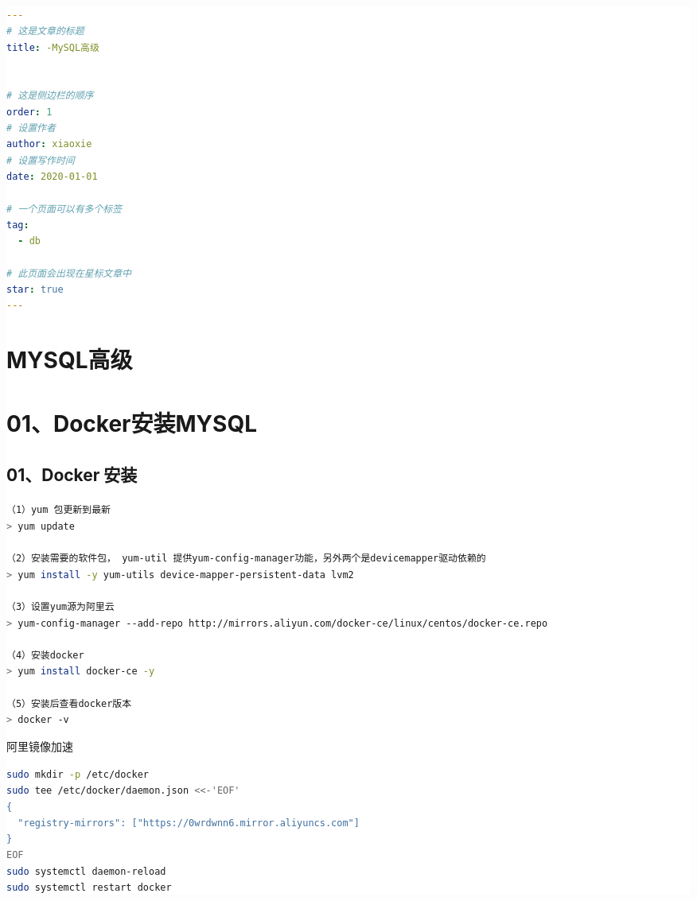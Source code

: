 ```yaml
---
# 这是文章的标题
title: -MySQL高级


# 这是侧边栏的顺序
order: 1
# 设置作者
author: xiaoxie
# 设置写作时间
date: 2020-01-01

# 一个页面可以有多个标签
tag:
  - db

# 此页面会出现在星标文章中
star: true
---
```




# MYSQL高级

# 01、Docker安装MYSQL

## 01、Docker 安装

```sh
（1）yum 包更新到最新
> yum update

（2）安装需要的软件包， yum-util 提供yum-config-manager功能，另外两个是devicemapper驱动依赖的
> yum install -y yum-utils device-mapper-persistent-data lvm2

（3）设置yum源为阿里云
> yum-config-manager --add-repo http://mirrors.aliyun.com/docker-ce/linux/centos/docker-ce.repo

（4）安装docker
> yum install docker-ce -y

（5）安装后查看docker版本
> docker -v
```

阿里镜像加速

```sh
sudo mkdir -p /etc/docker
sudo tee /etc/docker/daemon.json <<-'EOF'
{
  "registry-mirrors": ["https://0wrdwnn6.mirror.aliyuncs.com"]
}
EOF
sudo systemctl daemon-reload
sudo systemctl restart docker
```
